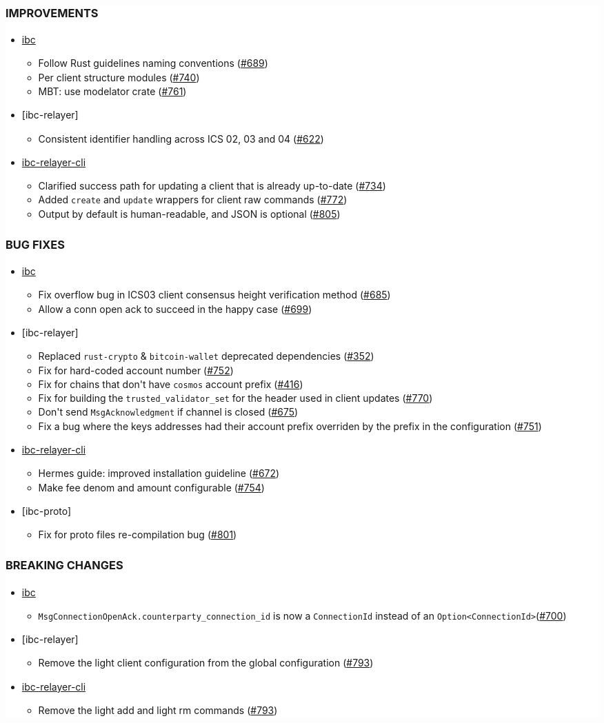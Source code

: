### IMPROVEMENTS

- [ibc]

  - Follow Rust guidelines naming conventions ([#689])
  - Per client structure modules ([#740])
  - MBT: use modelator crate ([#761])

- [ibc-relayer]

  - Consistent identifier handling across ICS 02, 03 and 04 ([#622])

- [ibc-relayer-cli]
  - Clarified success path for updating a client that is already up-to-date
    ([#734])
  - Added `create` and `update` wrappers for client raw commands ([#772])
  - Output by default is human-readable, and JSON is optional ([#805])

### BUG FIXES

- [ibc]

  - Fix overflow bug in ICS03 client consensus height verification method
    ([#685])
  - Allow a conn open ack to succeed in the happy case ([#699])

- [ibc-relayer]

  - Replaced `rust-crypto` & `bitcoin-wallet` deprecated dependencies ([#352])
  - Fix for hard-coded account number ([#752])
  - Fix for chains that don't have `cosmos` account prefix ([#416])
  - Fix for building the `trusted_validator_set` for the header used in client
    updates ([#770])
  - Don't send `MsgAcknowledgment` if channel is closed ([#675])
  - Fix a bug where the keys addresses had their account prefix overriden by the
    prefix in the configuration ([#751])

- [ibc-relayer-cli]

  - Hermes guide: improved installation guideline ([#672])
  - Make fee denom and amount configurable ([#754])

- [ibc-proto]
  - Fix for proto files re-compilation bug ([#801])

### BREAKING CHANGES

- [ibc]

  - `MsgConnectionOpenAck.counterparty_connection_id` is now a `ConnectionId`
    instead of an `Option<ConnectionId>`([#700])

- [ibc-relayer]

  - Remove the light client configuration from the global configuration ([#793])

- [ibc-relayer-cli]
  - Remove the light add and light rm commands ([#793])


[gas-mul]: https://github.com/informalsystems/ibc-rs/blob/v1.0.0/UPGRADING.md#the-gas_adjustment-setting-has-been-deprecated-in-favor-of-gas_multiplier
[telemetry-guide]: https://hermes.informal.systems/telemetry/operators.html
[ics-26]: https://github.com/cosmos/ibc/blob/master/spec/core/ics-026-routing-module/README.md
[pending]: https://hermes.informal.systems/commands/queries/packet.html#pending-packets
[create-channel]: http://hermes.informal.systems/commands/path-setup/channels.html#establish-channel
[ica]: https://github.com/cosmos/ibc/blob/master/spec/app/ics-027-interchain-accounts/README.md
[guide-ica]: https://hermes.informal.systems/config.html#support-for-interchain-accounts
[config-mode-toml]: https://github.com/informalsystems/ibc-rs/blob/v0.9.0/config.toml#L9-L59
[conn-open-ack-handler]: https://github.com/informalsystems/ibc-rs/blob/master/modules/src/core/ics03_connection/handler/conn_open_ack.rs
[memo]: https://github.com/informalsystems/ibc-rs/blob/v0.8.0-pre.1/config.toml#L161-L165
[#1312]: https://github.com/informalsystems/ibc-rs/issues/1312
[#1267]: https://github.com/informalsystems/ibc-rs/issues/1267
[#1071]: https://github.com/informalsystems/ibc-rs/issues/1071
[#1268]: https://github.com/informalsystems/ibc-rs/issues/1268
[#1281]: https://github.com/informalsystems/ibc-rs/issues/1281
[#1311]: https://github.com/informalsystems/ibc-rs/issues/1311
[#1319]: https://github.com/informalsystems/ibc-rs/issues/1319
[#1333]: https://github.com/informalsystems/ibc-rs/issues/1333
[#1257]: https://github.com/informalsystems/ibc-rs/issues/1257
[#1261]: https://github.com/informalsystems/ibc-rs/issues/1261
[#843]: https://github.com/informalsystems/ibc-rs/issues/843
[#901]: https://github.com/informalsystems/ibc-rs/issues/901
[#948]: https://github.com/informalsystems/ibc-rs/pull/948
[#1065]: https://github.com/informalsystems/ibc-rs/issues/1065
[#1175]: https://github.com/informalsystems/ibc-rs/issues/1175
[#1287]: https://github.com/informalsystems/ibc-rs/issues/1287
[#1124]: https://github.com/informalsystems/ibc-rs/issues/1124
[#1132]: https://github.com/informalsystems/ibc-rs/issues/1132
[#1191]: https://github.com/informalsystems/ibc-rs/issues/1191
[#1249]: https://github.com/informalsystems/ibc-rs/pull/1249
[#1265]: https://github.com/informalsystems/ibc-rs/issues/1265
[#1297]: https://github.com/informalsystems/ibc-rs/issues/1297
[#1247]: https://github.com/informalsystems/ibc-rs/issues/1247
[#1158]: https://github.com/informalsystems/ibc-rs/issues/1158
[#1020]: https://github.com/informalsystems/ibc-rs/issues/1020
[#1021]: https://github.com/informalsystems/ibc-rs/issues/1021
[#1229]: https://github.com/informalsystems/ibc-rs/issues/1229
[#1245]: https://github.com/informalsystems/ibc-rs/issues/1245
[#1094]: https://github.com/informalsystems/ibc-rs/issues/1094
[#1114]: https://github.com/informalsystems/ibc-rs/issues/1114
[#1192]: https://github.com/informalsystems/ibc-rs/issues/1192
[#1194]: https://github.com/informalsystems/ibc-rs/issues/1194
[#1196]: https://github.com/informalsystems/ibc-rs/issues/1196
[#1198]: https://github.com/informalsystems/ibc-rs/issues/1198
[#1200]: https://github.com/informalsystems/ibc-rs/issues/1200
[#1215]: https://github.com/informalsystems/ibc-rs/issues/1215
[#1229]: https://github.com/informalsystems/ibc-rs/issues/1229
[#69]: https://github.com/informalsystems/ibc-rs/issues/69
[#600]: https://github.com/informalsystems/ibc-rs/issues/600
[#697]: https://github.com/informalsystems/ibc-rs/issues/697
[#1062]: https://github.com/informalsystems/ibc-rs/issues/1062
[#1117]: https://github.com/informalsystems/ibc-rs/issues/1117
[#1057]: https://github.com/informalsystems/ibc-rs/issues/1057
[#1125]: https://github.com/informalsystems/ibc-rs/issues/1125
[#1124]: https://github.com/informalsystems/ibc-rs/issues/1124
[#1127]: https://github.com/informalsystems/ibc-rs/issues/1127
[#1140]: https://github.com/informalsystems/ibc-rs/issues/1140
[#1141]: https://github.com/informalsystems/ibc-rs/issues/1141
[#1143]: https://github.com/informalsystems/ibc-rs/issues/1143
[#1165]: https://github.com/informalsystems/ibc-rs/issues/1165
[#673]: https://github.com/informalsystems/ibc-rs/issues/673
[#821]: https://github.com/informalsystems/ibc-rs/issues/821
[#877]: https://github.com/informalsystems/ibc-rs/issues/877
[#919]: https://github.com/informalsystems/ibc-rs/issues/919
[#930]: https://github.com/informalsystems/ibc-rs/issues/930
[#977]: https://github.com/informalsystems/ibc-rs/issues/977
[#978]: https://github.com/informalsystems/ibc-rs/issues/978
[#986]: https://github.com/informalsystems/ibc-rs/issues/986
[#1038]: https://github.com/informalsystems/ibc-rs/issues/1038
[#1049]: https://github.com/informalsystems/ibc-rs/issues/1049
[#1050]: https://github.com/informalsystems/ibc-rs/issues/1050
[#1064]: https://github.com/informalsystems/ibc-rs/issues/1064
[#1100]: https://github.com/informalsystems/ibc-rs/issues/1100
[telemetry]: https://hermes.informal.systems/telemetry.html
[strategy]: http://hermes.informal.systems/config.html?highlight=strategy#global
[#822]: https://github.com/informalsystems/ibc-rs/issues/822
[#868]: https://github.com/informalsystems/ibc-rs/issues/868
[#871]: https://github.com/informalsystems/ibc-rs/issues/871
[#911]: https://github.com/informalsystems/ibc-rs/issues/911
[#972]: https://github.com/informalsystems/ibc-rs/issues/972
[#975]: https://github.com/informalsystems/ibc-rs/issues/975
[#983]: https://github.com/informalsystems/ibc-rs/issues/983
[#992]: https://github.com/informalsystems/ibc-rs/issues/992
[#996]: https://github.com/informalsystems/ibc-rs/issues/996
[#993]: https://github.com/informalsystems/ibc-rs/issues/993
[#998]: https://github.com/informalsystems/ibc-rs/issues/998
[#1003]: https://github.com/informalsystems/ibc-rs/issues/1003
[#1022]: https://github.com/informalsystems/ibc-rs/issues/1022
[#1026]: https://github.com/informalsystems/ibc-rs/issues/1026
[#1032]: https://github.com/informalsystems/ibc-rs/issues/1032
[gaiad-manager]: https://github.com/informalsystems/ibc-rs/blob/master/scripts/gm/README.md
[#1039]: https://github.com/informalsystems/ibc-rs/issues/1039
[#868]: https://github.com/informalsystems/ibc-rs/issues/868
[#894]: https://github.com/informalsystems/ibc-rs/pull/894
[#957]: https://github.com/informalsystems/ibc-rs/issues/957
[#960]: https://github.com/informalsystems/ibc-rs/issues/960
[#963]: https://github.com/informalsystems/ibc-rs/issues/963
[#967]: https://github.com/informalsystems/ibc-rs/issues/967
[hermes-docker]: https://hub.docker.com/r/informalsystems/hermes
[#875]: https://github.com/informalsystems/ibc-rs/issues/875
[#920]: https://github.com/informalsystems/ibc-rs/issues/920
[#902]: https://github.com/informalsystems/ibc-rs/issues/902
[#921]: https://github.com/informalsystems/ibc-rs/issues/921
[#925]: https://github.com/informalsystems/ibc-rs/issues/925
[#927]: https://github.com/informalsystems/ibc-rs/issues/927
[#932]: https://github.com/informalsystems/ibc-rs/issues/932
[#934]: https://github.com/informalsystems/ibc-rs/issues/934
[#937]: https://github.com/informalsystems/ibc-rs/issues/937
[#943]: https://github.com/informalsystems/ibc-rs/issues/943
[ics27]: https://github.com/cosmos/ibc/blob/master/spec/app/ics-027-interchain-accounts/README.md
[#758]: https://github.com/informalsystems/ibc-rs/issues/758
[#784]: https://github.com/informalsystems/ibc-rs/issues/784
[#785]: https://github.com/informalsystems/ibc-rs/issues/785
[#786]: https://github.com/informalsystems/ibc-rs/issues/786
[#794]: https://github.com/informalsystems/ibc-rs/issues/794
[#811]: https://github.com/informalsystems/ibc-rs/issues/811
[#840]: https://github.com/informalsystems/ibc-rs/issues/840
[#851]: https://github.com/informalsystems/ibc-rs/issues/851
[#854]: https://github.com/informalsystems/ibc-rs/issues/854
[#862]: https://github.com/informalsystems/ibc-rs/issues/862
[#863]: https://github.com/informalsystems/ibc-rs/issues/863
[#869]: https://github.com/informalsystems/ibc-rs/issues/869
[#871]: https://github.com/informalsystems/ibc-rs/issues/871
[#873]: https://github.com/informalsystems/ibc-rs/issues/873
[#878]: https://github.com/informalsystems/ibc-rs/issues/878
[#909]: https://github.com/informalsystems/ibc-rs/issues/909
[#352]: https://github.com/informalsystems/ibc-rs/issues/352
[#362]: https://github.com/informalsystems/ibc-rs/issues/362
[#357]: https://github.com/informalsystems/ibc-rs/issues/357
[#416]: https://github.com/informalsystems/ibc-rs/issues/416
[#561]: https://github.com/informalsystems/ibc-rs/issues/561
[#550]: https://github.com/informalsystems/ibc-rs/issues/550
[#599]: https://github.com/informalsystems/ibc-rs/issues/599
[#630]: https://github.com/informalsystems/ibc-rs/issues/630
[#632]: https://github.com/informalsystems/ibc-rs/issues/632
[#640]: https://github.com/informalsystems/ibc-rs/issues/640
[#672]: https://github.com/informalsystems/ibc-rs/issues/672
[#673]: https://github.com/informalsystems/ibc-rs/issues/673
[#675]: https://github.com/informalsystems/ibc-rs/issues/675
[#685]: https://github.com/informalsystems/ibc-rs/issues/685
[#689]: https://github.com/informalsystems/ibc-rs/issues/689
[#695]: https://github.com/informalsystems/ibc-rs/issues/695
[#699]: https://github.com/informalsystems/ibc-rs/issues/699
[#700]: https://github.com/informalsystems/ibc-rs/pull/700
[#715]: https://github.com/informalsystems/ibc-rs/issues/715
[#734]: https://github.com/informalsystems/ibc-rs/issues/734
[#736]: https://github.com/informalsystems/ibc-rs/issues/736
[#740]: https://github.com/informalsystems/ibc-rs/issues/740
[#748]: https://github.com/informalsystems/ibc-rs/issues/748
[#751]: https://github.com/informalsystems/ibc-rs/issues/751
[#752]: https://github.com/informalsystems/ibc-rs/issues/752
[#754]: https://github.com/informalsystems/ibc-rs/issues/754
[#761]: https://github.com/informalsystems/ibc-rs/issues/761
[#772]: https://github.com/informalsystems/ibc-rs/issues/772
[#770]: https://github.com/informalsystems/ibc-rs/issues/770
[#793]: https://github.com/informalsystems/ibc-rs/pull/793
[#798]: https://github.com/informalsystems/ibc-rs/issues/798
[#801]: https://github.com/informalsystems/ibc-rs/issues/801
[#805]: https://github.com/informalsystems/ibc-rs/issues/805
[#806]: https://github.com/informalsystems/ibc-rs/issues/806
[#809]: https://github.com/informalsystems/ibc-rs/issues/809
[#316]: https://github.com/informalsystems/ibc-rs/issues/316
[#549]: https://github.com/informalsystems/ibc-rs/issues/549
[#560]: https://github.com/informalsystems/ibc-rs/issues/560
[#572]: https://github.com/informalsystems/ibc-rs/issues/572
[#614]: https://github.com/informalsystems/ibc-rs/issues/614
[#622]: https://github.com/informalsystems/ibc-rs/issues/622
[#624]: https://github.com/informalsystems/ibc-rs/issues/624
[#626]: https://github.com/informalsystems/ibc-rs/issues/626
[#637]: https://github.com/informalsystems/ibc-rs/issues/637
[#643]: https://github.com/informalsystems/ibc-rs/issues/643
[#665]: https://github.com/informalsystems/ibc-rs/issues/665
[#671]: https://github.com/informalsystems/ibc-rs/pull/671
[#682]: https://github.com/informalsystems/ibc-rs/issues/682
[ibc]: https://github.com/informalsystems/ibc-rs/tree/master/modules
[ibc-relayer-cli]: https://github.com/informalsystems/ibc-rs/tree/master/relayer-cli
[#32]: https://github.com/informalsystems/ibc-rs/issues/32
[#94]: https://github.com/informalsystems/ibc-rs/issues/94
[#306]: https://github.com/informalsystems/ibc-rs/issues/306
[#470]: https://github.com/informalsystems/ibc-rs/issues/470
[#500]: https://github.com/informalsystems/ibc-rs/issues/500
[#501]: https://github.com/informalsystems/ibc-rs/issues/501
[#505]: https://github.com/informalsystems/ibc-rs/issues/505
[#507]: https://github.com/informalsystems/ibc-rs/issues/507
[#511]: https://github.com/informalsystems/ibc-rs/pull/511
[#513]: https://github.com/informalsystems/ibc-rs/issues/513
[#514]: https://github.com/informalsystems/ibc-rs/issues/514
[#517]: https://github.com/informalsystems/ibc-rs/issues/517
[#519]: https://github.com/informalsystems/ibc-rs/issues/519
[#525]: https://github.com/informalsystems/ibc-rs/issues/525
[#527]: https://github.com/informalsystems/ibc-rs/issues/527
[#535]: https://github.com/informalsystems/ibc-rs/issues/535
[#536]: https://github.com/informalsystems/ibc-rs/issues/536
[#537]: https://github.com/informalsystems/ibc-rs/issues/537
[#538]: https://github.com/informalsystems/ibc-rs/issues/538
[#540]: https://github.com/informalsystems/ibc-rs/issues/540
[#542]: https://github.com/informalsystems/ibc-rs/issues/542
[#543]: https://github.com/informalsystems/ibc-rs/issues/543
[#552]: https://github.com/informalsystems/ibc-rs/issues/553
[#553]: https://github.com/informalsystems/ibc-rs/issues/553
[#554]: https://github.com/informalsystems/ibc-rs/issues/554
[#555]: https://github.com/informalsystems/ibc-rs/issues/555
[#557]: https://github.com/informalsystems/ibc-rs/issues/557
[#563]: https://github.com/informalsystems/ibc-rs/issues/563
[#568]: https://github.com/informalsystems/ibc-rs/issues/568
[#577]: https://github.com/informalsystems/ibc-rs/issues/577
[#582]: https://github.com/informalsystems/ibc-rs/issues/582
[#583]: https://github.com/informalsystems/ibc-rs/issues/583
[#590]: https://github.com/informalsystems/ibc-rs/issues/590
[#593]: https://github.com/informalsystems/ibc-rs/issues/593
[#602]: https://github.com/informalsystems/ibc-rs/issues/602
[#158]: https://github.com/informalsystems/ibc-rs/issues/158
[#379]: https://github.com/informalsystems/ibc-rs/issues/379
[#381]: https://github.com/informalsystems/ibc-rs/issues/381
[#443]: https://github.com/informalsystems/ibc-rs/issues/443
[#447]: https://github.com/informalsystems/ibc-rs/issues/447
[#451]: https://github.com/informalsystems/ibc-rs/issues/451
[#468]: https://github.com/informalsystems/ibc-rs/issues/468
[#431]: https://github.com/informalsystems/ibc-rs/issues/431
[#95]: https://github.com/informalsystems/ibc-rs/issues/95
[#97]: https://github.com/informalsystems/ibc-rs/issues/97
[#98]: https://github.com/informalsystems/ibc-rs/issues/98
[#274]: https://github.com/informalsystems/ibc-rs/issues/274
[#277]: https://github.com/informalsystems/ibc-rs/issues/277
[#315]: https://github.com/informalsystems/ibc-rs/issues/315
[#330]: https://github.com/informalsystems/ibc-rs/issues/330
[#332]: https://github.com/informalsystems/ibc-rs/issues/332
[#335]: https://github.com/informalsystems/ibc-rs/pull/335
[#336]: https://github.com/informalsystems/ibc-rs/issues/336
[#337]: https://github.com/informalsystems/ibc-rs/issues/337
[#338]: https://github.com/informalsystems/ibc-rs/issues/338
[#346]: https://github.com/informalsystems/ibc-rs/issues/346
[#347]: https://github.com/informalsystems/ibc-rs/issues/347
[#348]: https://github.com/informalsystems/ibc-rs/pull/348
[#358]: https://github.com/informalsystems/ibc-rs/issues/358
[#359]: https://github.com/informalsystems/ibc-rs/issues/359
[#360]: https://github.com/informalsystems/ibc-rs/issues/360
[#363]: https://github.com/informalsystems/ibc-rs/issues/363
[#366]: https://github.com/informalsystems/ibc-rs/issues/366
[#367]: https://github.com/informalsystems/ibc-rs/issues/367
[#368]: https://github.com/informalsystems/ibc-rs/issues/368
[#369]: https://github.com/informalsystems/ibc-rs/pull/369
[#371]: https://github.com/informalsystems/ibc-rs/issues/371
[#372]: https://github.com/informalsystems/ibc-rs/issues/372
[#373]: https://github.com/informalsystems/ibc-rs/issues/373
[#374]: https://github.com/informalsystems/ibc-rs/issues/374
[#376]: https://github.com/informalsystems/ibc-rs/issues/376
[#377]: https://github.com/informalsystems/ibc-rs/issues/377
[#378]: https://github.com/informalsystems/ibc-rs/issues/378